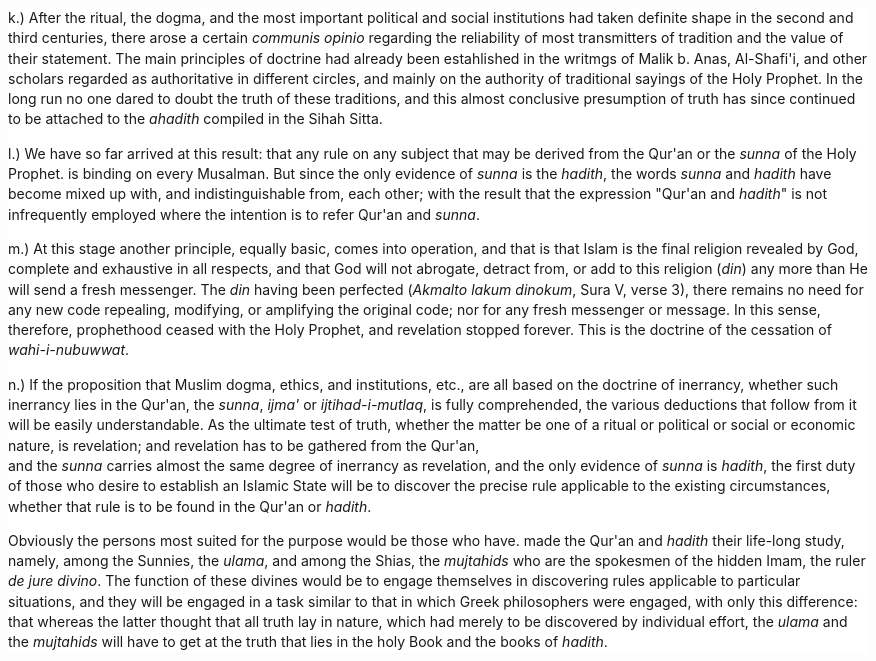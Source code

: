   
 k.) After the ritual, the dogma, and the most important
political and social institutions had taken definite shape in the second
and third centuries, there arose a certain *communis opinio* regarding
the reliability of most transmitters of tradition and the value of their
statement. The main principles of doctrine had already been estahlished
in the writmgs of Malik b. Anas, Al-Shafi'i, and other scholars regarded
as authoritative in different circles, and mainly on the authority of
traditional sayings of the Holy Prophet. In the long run no one dared to
doubt the truth of these traditions, and this almost conclusive
presumption of truth has since continued to be attached to the *ahadith*
compiled in the Sihah Sitta.

 l.) We have so far arrived at this result: that any rule on any
subject that may be derived from the Qur'an or the *sunna* of the Holy
Prophet. is binding on every Musalman. But since the only evidence of
*sunna* is the *hadith*, the words *sunna* and *hadith* have become
mixed up with, and indistinguishable from, each other; with the result
that the expression "Qur'an and *hadith*" is not infrequently employed
where the intention is to refer Qur'an and *sunna*.

 m.) At this stage another principle, equally basic, comes into
operation, and that is that Islam is the final religion revealed by God,
complete and exhaustive in all respects, and that God will not abrogate,
detract from, or add to this religion (*din*) any more than He will send
a fresh messenger. The *din* having been perfected (*Akmalto lakum
dinokum*, Sura V, verse 3), there remains no need for any new code
repealing, modifying, or amplifying the original code; nor for any fresh
messenger or message. In this sense, therefore, prophethood ceased with
the Holy Prophet, and revelation stopped forever. This is the doctrine
of the cessation of *wahi-i-nubuwwat*.

 n.) If the proposition that Muslim dogma, ethics, and
institutions, etc., are all based on the doctrine of inerrancy, whether
such inerrancy lies in the Qur'an, the *sunna*, *ijma'* or
*ijtihad-i-mutlaq*, is fully comprehended, the various deductions that
follow from it will be easily understandable. As the ultimate test of
truth, whether the matter be one of a ritual or political or social or
economic nature, is revelation; and revelation has to be gathered from
the Qur'an,  
and the *sunna* carries almost the same degree of inerrancy as
revelation, and the only evidence of *sunna* is *hadith*, the first duty
of those who desire to establish an Islamic State will be to discover
the precise rule applicable to the existing circumstances, whether that
rule is to be found in the Qur'an or *hadith*.

Obviously the persons most suited for the purpose would be those who
have. made the Qur'an and *hadith* their life-long study, namely, among
the Sunnies, the *ulama*, and among the Shias, the *mujtahids* who are
the spokesmen of the hidden Imam, the ruler *de jure divino*. The
function of these divines would be to engage themselves in discovering
rules applicable to particular situations, and they will be engaged in a
task similar to that in which Greek philosophers were engaged, with only
this difference: that whereas the latter thought that all truth lay in
nature, which had merely to be discovered by individual effort, the
*ulama* and the *mujtahids* will have to get at the truth that lies in
the holy Book and the books of *hadith*.

